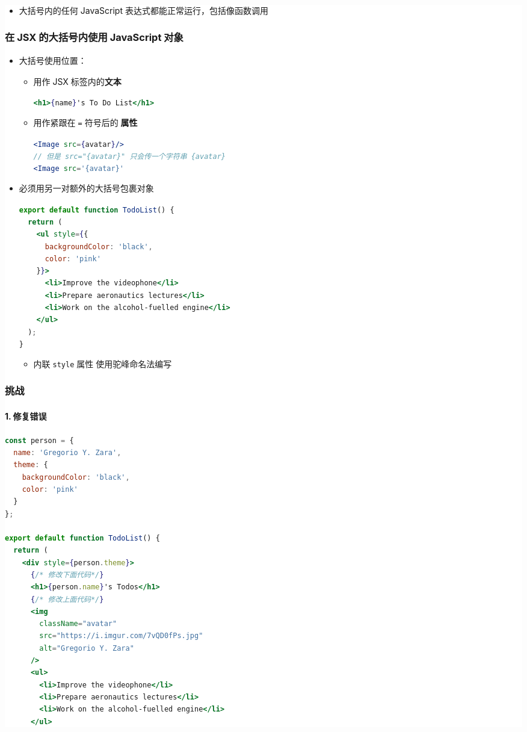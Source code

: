 * 大括号内的任何 JavaScript 表达式都能正常运行，包括像函数调用

### 在 JSX 的大括号内使用 JavaScript 对象

* 大括号使用位置：

  * 用作 JSX 标签内的**文本**

    ````jsx
    <h1>{name}'s To Do List</h1>
    ````

  * 用作紧跟在 `=` 符号后的 **属性**

    ````jsx
    <Image src={avatar}/>
    // 但是 src="{avatar}" 只会传一个字符串 {avatar}
    <Image src='{avatar}'
    ````

* 必须用另一对额外的大括号包裹对象

  ````jsx
  export default function TodoList() {
    return (
      <ul style={{
        backgroundColor: 'black',
        color: 'pink'
      }}>
        <li>Improve the videophone</li>
        <li>Prepare aeronautics lectures</li>
        <li>Work on the alcohol-fuelled engine</li>
      </ul>
    );
  }
  ````

  * 内联 `style` 属性 使用驼峰命名法编写

### 挑战

#### 1. 修复错误

````jsx
const person = {
  name: 'Gregorio Y. Zara',
  theme: {
    backgroundColor: 'black',
    color: 'pink'
  }
};

export default function TodoList() {
  return (
    <div style={person.theme}>
      {/* 修改下面代码*/}
      <h1>{person.name}'s Todos</h1>
      {/* 修改上面代码*/}
      <img
        className="avatar"
        src="https://i.imgur.com/7vQD0fPs.jpg"
        alt="Gregorio Y. Zara"
      />
      <ul>
        <li>Improve the videophone</li>
        <li>Prepare aeronautics lectures</li>
        <li>Work on the alcohol-fuelled engine</li>
      </ul>
````